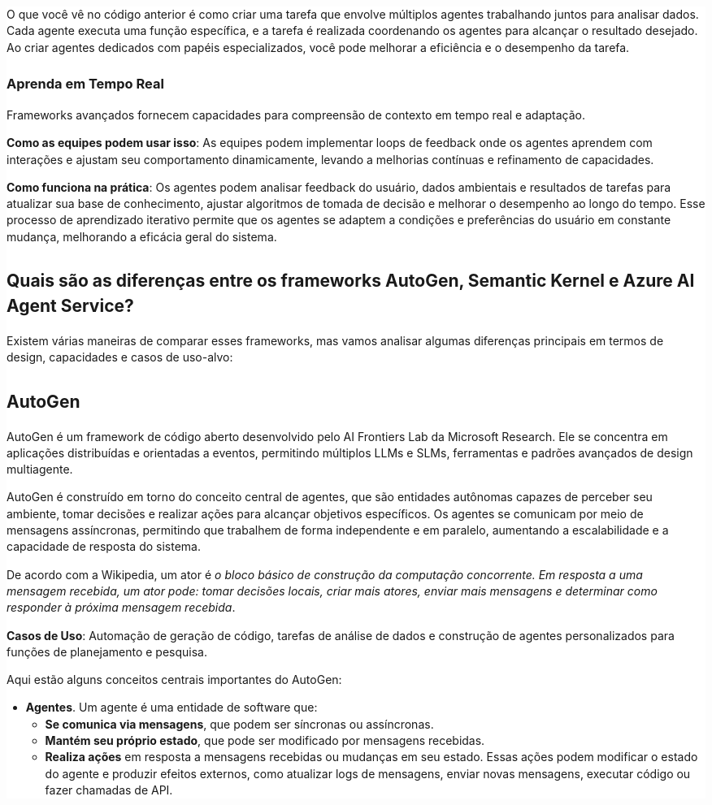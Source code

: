 ```python
```

O que você vê no código anterior é como criar uma tarefa que envolve múltiplos agentes trabalhando juntos para analisar dados. Cada agente executa uma função específica, e a tarefa é realizada coordenando os agentes para alcançar o resultado desejado. Ao criar agentes dedicados com papéis especializados, você pode melhorar a eficiência e o desempenho da tarefa.

### Aprenda em Tempo Real

Frameworks avançados fornecem capacidades para compreensão de contexto em tempo real e adaptação.

**Como as equipes podem usar isso**: As equipes podem implementar loops de feedback onde os agentes aprendem com interações e ajustam seu comportamento dinamicamente, levando a melhorias contínuas e refinamento de capacidades.

**Como funciona na prática**: Os agentes podem analisar feedback do usuário, dados ambientais e resultados de tarefas para atualizar sua base de conhecimento, ajustar algoritmos de tomada de decisão e melhorar o desempenho ao longo do tempo. Esse processo de aprendizado iterativo permite que os agentes se adaptem a condições e preferências do usuário em constante mudança, melhorando a eficácia geral do sistema.

## Quais são as diferenças entre os frameworks AutoGen, Semantic Kernel e Azure AI Agent Service?

Existem várias maneiras de comparar esses frameworks, mas vamos analisar algumas diferenças principais em termos de design, capacidades e casos de uso-alvo:

## AutoGen

AutoGen é um framework de código aberto desenvolvido pelo AI Frontiers Lab da Microsoft Research. Ele se concentra em aplicações distribuídas e orientadas a eventos, permitindo múltiplos LLMs e SLMs, ferramentas e padrões avançados de design multiagente.

AutoGen é construído em torno do conceito central de agentes, que são entidades autônomas capazes de perceber seu ambiente, tomar decisões e realizar ações para alcançar objetivos específicos. Os agentes se comunicam por meio de mensagens assíncronas, permitindo que trabalhem de forma independente e em paralelo, aumentando a escalabilidade e a capacidade de resposta do sistema.

De acordo com a Wikipedia, um ator é _o bloco básico de construção da computação concorrente. Em resposta a uma mensagem recebida, um ator pode: tomar decisões locais, criar mais atores, enviar mais mensagens e determinar como responder à próxima mensagem recebida_.

**Casos de Uso**: Automação de geração de código, tarefas de análise de dados e construção de agentes personalizados para funções de planejamento e pesquisa.

Aqui estão alguns conceitos centrais importantes do AutoGen:

- **Agentes**. Um agente é uma entidade de software que:  
  - **Se comunica via mensagens**, que podem ser síncronas ou assíncronas.  
  - **Mantém seu próprio estado**, que pode ser modificado por mensagens recebidas.  
  - **Realiza ações** em resposta a mensagens recebidas ou mudanças em seu estado. Essas ações podem modificar o estado do agente e produzir efeitos externos, como atualizar logs de mensagens, enviar novas mensagens, executar código ou fazer chamadas de API.  
